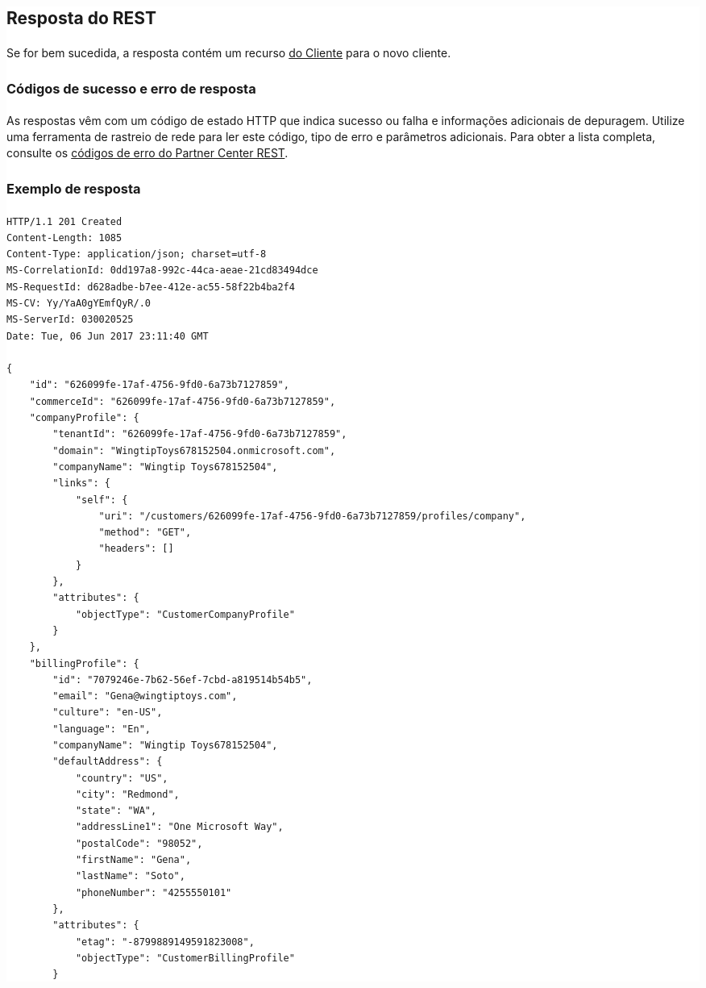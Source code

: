 ## <a name="rest-response"></a>Resposta do REST

Se for bem sucedida, a resposta contém um recurso [do Cliente](customer-resources.md#customer) para o novo cliente.

### <a name="response-success-and-error-codes"></a>Códigos de sucesso e erro de resposta

As respostas vêm com um código de estado HTTP que indica sucesso ou falha e informações adicionais de depuragem. Utilize uma ferramenta de rastreio de rede para ler este código, tipo de erro e parâmetros adicionais. Para obter a lista completa, consulte os [códigos de erro do Partner Center REST](error-codes.md).

### <a name="response-example"></a>Exemplo de resposta

```http
HTTP/1.1 201 Created
Content-Length: 1085
Content-Type: application/json; charset=utf-8
MS-CorrelationId: 0dd197a8-992c-44ca-aeae-21cd83494dce
MS-RequestId: d628adbe-b7ee-412e-ac55-58f22b4ba2f4
MS-CV: Yy/YaA0gYEmfQyR/.0
MS-ServerId: 030020525
Date: Tue, 06 Jun 2017 23:11:40 GMT

{
    "id": "626099fe-17af-4756-9fd0-6a73b7127859",
    "commerceId": "626099fe-17af-4756-9fd0-6a73b7127859",
    "companyProfile": {
        "tenantId": "626099fe-17af-4756-9fd0-6a73b7127859",
        "domain": "WingtipToys678152504.onmicrosoft.com",
        "companyName": "Wingtip Toys678152504",
        "links": {
            "self": {
                "uri": "/customers/626099fe-17af-4756-9fd0-6a73b7127859/profiles/company",
                "method": "GET",
                "headers": []
            }
        },
        "attributes": {
            "objectType": "CustomerCompanyProfile"
        }
    },
    "billingProfile": {
        "id": "7079246e-7b62-56ef-7cbd-a819514b54b5",
        "email": "Gena@wingtiptoys.com",
        "culture": "en-US",
        "language": "En",
        "companyName": "Wingtip Toys678152504",
        "defaultAddress": {
            "country": "US",
            "city": "Redmond",
            "state": "WA",
            "addressLine1": "One Microsoft Way",
            "postalCode": "98052",
            "firstName": "Gena",
            "lastName": "Soto",
            "phoneNumber": "4255550101"
        },
        "attributes": {
            "etag": "-8799889149591823008",
            "objectType": "CustomerBillingProfile"
        }
```
